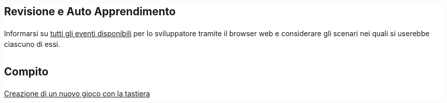 ## Revisione e Auto Apprendimento

Informarsi su [tutti gli eventi disponibili](https://developer.mozilla.org/docs/Web/Events) per lo sviluppatore tramite il browser web e considerare gli scenari nei quali si userebbe ciascuno di essi.

## Compito

[Creazione di un nuovo gioco con la tastiera](assignment.it.md)
